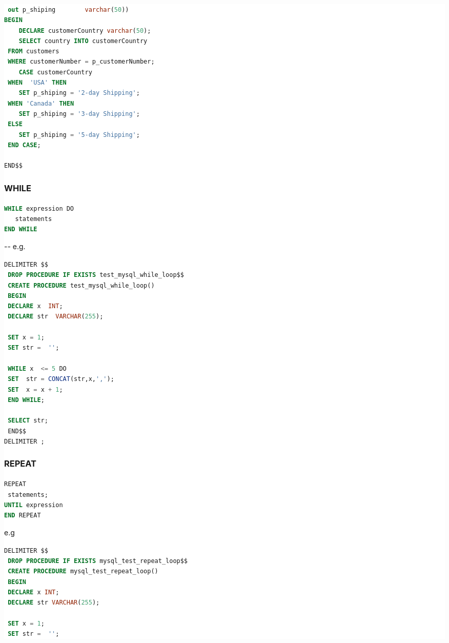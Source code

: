 ```sql
 out p_shiping        varchar(50))
BEGIN
    DECLARE customerCountry varchar(50);
    SELECT country INTO customerCountry
 FROM customers
 WHERE customerNumber = p_customerNumber;
    CASE customerCountry
 WHEN  'USA' THEN
    SET p_shiping = '2-day Shipping';
 WHEN 'Canada' THEN
    SET p_shiping = '3-day Shipping';
 ELSE
    SET p_shiping = '5-day Shipping';
 END CASE;
 
END$$
```
### WHILE
```sql
WHILE expression DO
   statements
END WHILE
```
-- e.g.
```sql
DELIMITER $$
 DROP PROCEDURE IF EXISTS test_mysql_while_loop$$
 CREATE PROCEDURE test_mysql_while_loop()
 BEGIN
 DECLARE x  INT;
 DECLARE str  VARCHAR(255);

 SET x = 1;
 SET str =  '';

 WHILE x  <= 5 DO
 SET  str = CONCAT(str,x,',');
 SET  x = x + 1; 
 END WHILE;

 SELECT str;
 END$$
DELIMITER ;
```
### REPEAT
```sql
REPEAT
 statements;
UNTIL expression
END REPEAT
```
e.g
```sql
DELIMITER $$
 DROP PROCEDURE IF EXISTS mysql_test_repeat_loop$$
 CREATE PROCEDURE mysql_test_repeat_loop()
 BEGIN
 DECLARE x INT;
 DECLARE str VARCHAR(255);

 SET x = 1;
 SET str =  '';

```